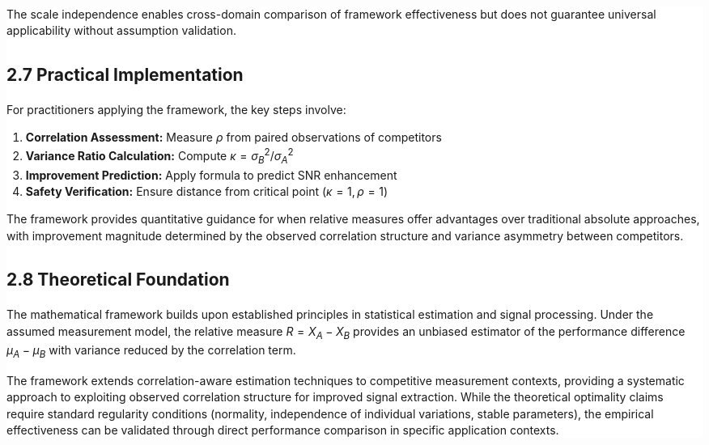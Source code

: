 The scale independence enables cross-domain comparison of framework effectiveness but does not guarantee universal applicability without assumption validation.

## 2.7 Practical Implementation

For practitioners applying the framework, the key steps involve:

1. **Correlation Assessment:** Measure $\rho$ from paired observations of competitors
2. **Variance Ratio Calculation:** Compute $\kappa = \sigma_B^2/\sigma_A^2$
3. **Improvement Prediction:** Apply formula to predict SNR enhancement
4. **Safety Verification:** Ensure distance from critical point $(\kappa=1, \rho=1)$

The framework provides quantitative guidance for when relative measures offer advantages over traditional absolute approaches, with improvement magnitude determined by the observed correlation structure and variance asymmetry between competitors.

## 2.8 Theoretical Foundation

The mathematical framework builds upon established principles in statistical estimation and signal processing. Under the assumed measurement model, the relative measure $R = X_A - X_B$ provides an unbiased estimator of the performance difference $\mu_A - \mu_B$ with variance reduced by the correlation term.

The framework extends correlation-aware estimation techniques to competitive measurement contexts, providing a systematic approach to exploiting observed correlation structure for improved signal extraction. While the theoretical optimality claims require standard regularity conditions (normality, independence of individual variations, stable parameters), the empirical effectiveness can be validated through direct performance comparison in specific application contexts.
